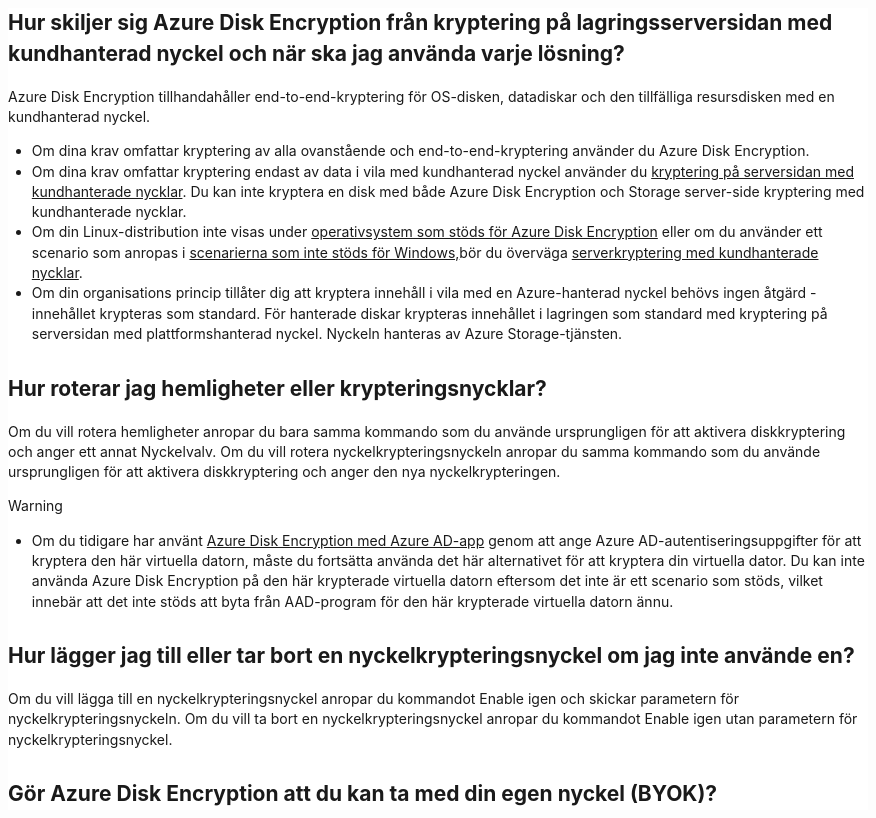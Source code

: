 ## <a name="how-is-azure-disk-encryption-different-from-storage-server-side-encryption-with-customer-managed-key-and-when-should-i-use-each-solution"></a>Hur skiljer sig Azure Disk Encryption från kryptering på lagringsserversidan med kundhanterad nyckel och när ska jag använda varje lösning?

Azure Disk Encryption tillhandahåller end-to-end-kryptering för OS-disken, datadiskar och den tillfälliga resursdisken med en kundhanterad nyckel.
- Om dina krav omfattar kryptering av alla ovanstående och end-to-end-kryptering använder du Azure Disk Encryption. 
- Om dina krav omfattar kryptering endast av data i vila med kundhanterad nyckel använder du [kryptering på serversidan med kundhanterade nycklar](disk-encryption.md). Du kan inte kryptera en disk med både Azure Disk Encryption och Storage server-side kryptering med kundhanterade nycklar. 
- Om din Linux-distribution inte visas under [operativsystem som stöds för Azure Disk Encryption](disk-encryption-overview.md#supported-operating-systems) eller om du använder ett scenario som anropas i [scenarierna som inte stöds för Windows,](disk-encryption-linux.md#unsupported-scenarios)bör du överväga [serverkryptering med kundhanterade nycklar](disk-encryption.md).
- Om din organisations princip tillåter dig att kryptera innehåll i vila med en Azure-hanterad nyckel behövs ingen åtgärd - innehållet krypteras som standard. För hanterade diskar krypteras innehållet i lagringen som standard med kryptering på serversidan med plattformshanterad nyckel. Nyckeln hanteras av Azure Storage-tjänsten. 



## <a name="how-do-i-rotate-secrets-or-encryption-keys"></a>Hur roterar jag hemligheter eller krypteringsnycklar?

Om du vill rotera hemligheter anropar du bara samma kommando som du använde ursprungligen för att aktivera diskkryptering och anger ett annat Nyckelvalv. Om du vill rotera nyckelkrypteringsnyckeln anropar du samma kommando som du använde ursprungligen för att aktivera diskkryptering och anger den nya nyckelkrypteringen. 

>[!WARNING]
> - Om du tidigare har använt [Azure Disk Encryption med Azure AD-app](disk-encryption-linux-aad.md) genom att ange Azure AD-autentiseringsuppgifter för att kryptera den här virtuella datorn, måste du fortsätta använda det här alternativet för att kryptera din virtuella dator. Du kan inte använda Azure Disk Encryption på den här krypterade virtuella datorn eftersom det inte är ett scenario som stöds, vilket innebär att det inte stöds att byta från AAD-program för den här krypterade virtuella datorn ännu.

## <a name="how-do-i-add-or-remove-a-key-encryption-key-if-i-didnt-originally-use-one"></a>Hur lägger jag till eller tar bort en nyckelkrypteringsnyckel om jag inte använde en?

Om du vill lägga till en nyckelkrypteringsnyckel anropar du kommandot Enable igen och skickar parametern för nyckelkrypteringsnyckeln. Om du vill ta bort en nyckelkrypteringsnyckel anropar du kommandot Enable igen utan parametern för nyckelkrypteringsnyckel.

## <a name="does-azure-disk-encryption-allow-you-to-bring-your-own-key-byok"></a>Gör Azure Disk Encryption att du kan ta med din egen nyckel (BYOK)?

